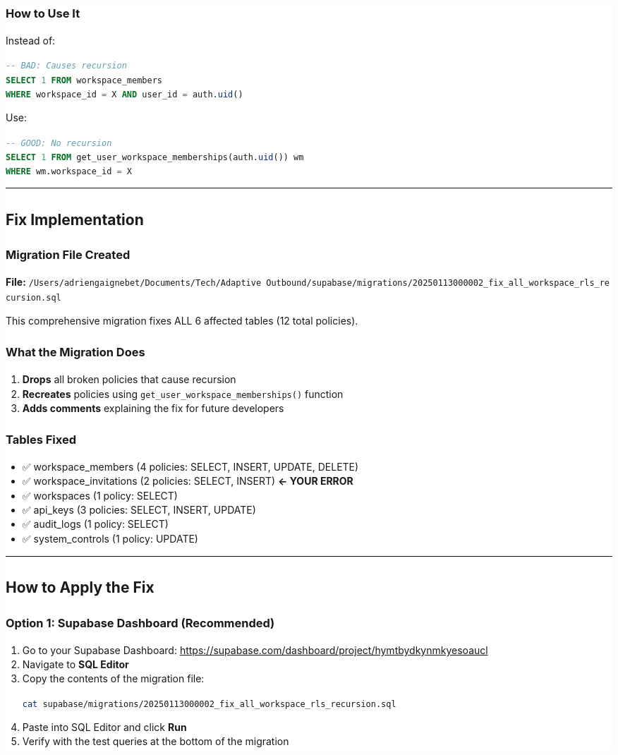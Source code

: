 ### How to Use It

Instead of:
```sql
-- BAD: Causes recursion
SELECT 1 FROM workspace_members
WHERE workspace_id = X AND user_id = auth.uid()
```

Use:
```sql
-- GOOD: No recursion
SELECT 1 FROM get_user_workspace_memberships(auth.uid()) wm
WHERE wm.workspace_id = X
```

---

## Fix Implementation

### Migration File Created

**File:** `/Users/adriengaignebet/Documents/Tech/Adaptive Outbound/supabase/migrations/20250113000002_fix_all_workspace_rls_recursion.sql`

This comprehensive migration fixes ALL 6 affected tables (12 total policies).

### What the Migration Does

1. **Drops** all broken policies that cause recursion
2. **Recreates** policies using `get_user_workspace_memberships()` function
3. **Adds comments** explaining the fix for future developers

### Tables Fixed

- ✅ workspace_members (4 policies: SELECT, INSERT, UPDATE, DELETE)
- ✅ workspace_invitations (2 policies: SELECT, INSERT) **← YOUR ERROR**
- ✅ workspaces (1 policy: SELECT)
- ✅ api_keys (3 policies: SELECT, INSERT, UPDATE)
- ✅ audit_logs (1 policy: SELECT)
- ✅ system_controls (1 policy: UPDATE)

---

## How to Apply the Fix

### Option 1: Supabase Dashboard (Recommended)

1. Go to your Supabase Dashboard: https://supabase.com/dashboard/project/hymtbydkynmkyesoaucl
2. Navigate to **SQL Editor**
3. Copy the contents of the migration file:
   ```bash
   cat supabase/migrations/20250113000002_fix_all_workspace_rls_recursion.sql
   ```
4. Paste into SQL Editor and click **Run**
5. Verify with the test queries at the bottom of the migration
